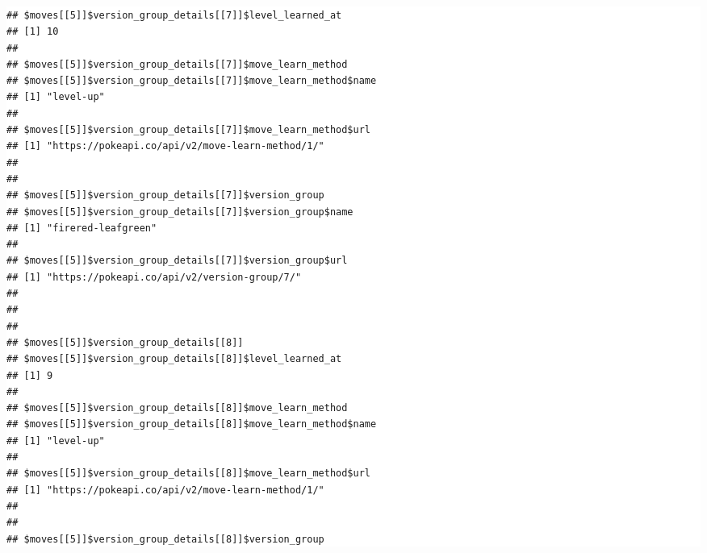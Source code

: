     ## $moves[[5]]$version_group_details[[7]]$level_learned_at
    ## [1] 10
    ## 
    ## $moves[[5]]$version_group_details[[7]]$move_learn_method
    ## $moves[[5]]$version_group_details[[7]]$move_learn_method$name
    ## [1] "level-up"
    ## 
    ## $moves[[5]]$version_group_details[[7]]$move_learn_method$url
    ## [1] "https://pokeapi.co/api/v2/move-learn-method/1/"
    ## 
    ## 
    ## $moves[[5]]$version_group_details[[7]]$version_group
    ## $moves[[5]]$version_group_details[[7]]$version_group$name
    ## [1] "firered-leafgreen"
    ## 
    ## $moves[[5]]$version_group_details[[7]]$version_group$url
    ## [1] "https://pokeapi.co/api/v2/version-group/7/"
    ## 
    ## 
    ## 
    ## $moves[[5]]$version_group_details[[8]]
    ## $moves[[5]]$version_group_details[[8]]$level_learned_at
    ## [1] 9
    ## 
    ## $moves[[5]]$version_group_details[[8]]$move_learn_method
    ## $moves[[5]]$version_group_details[[8]]$move_learn_method$name
    ## [1] "level-up"
    ## 
    ## $moves[[5]]$version_group_details[[8]]$move_learn_method$url
    ## [1] "https://pokeapi.co/api/v2/move-learn-method/1/"
    ## 
    ## 
    ## $moves[[5]]$version_group_details[[8]]$version_group